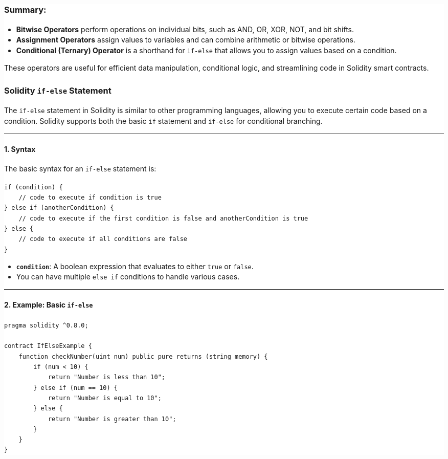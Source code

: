 ### Summary:
- **Bitwise Operators** perform operations on individual bits, such as AND, OR, XOR, NOT, and bit shifts.
- **Assignment Operators** assign values to variables and can combine arithmetic or bitwise operations.
- **Conditional (Ternary) Operator** is a shorthand for `if-else` that allows you to assign values based on a condition.

These operators are useful for efficient data manipulation, conditional logic, and streamlining code in Solidity smart contracts.


### Solidity `if-else` Statement

The `if-else` statement in Solidity is similar to other programming languages, allowing you to execute certain code based on a condition. Solidity supports both the basic `if` statement and `if-else` for conditional branching.

---

#### 1. **Syntax**
The basic syntax for an `if-else` statement is:

```solidity
if (condition) {
    // code to execute if condition is true
} else if (anotherCondition) {
    // code to execute if the first condition is false and anotherCondition is true
} else {
    // code to execute if all conditions are false
}
```

- **`condition`**: A boolean expression that evaluates to either `true` or `false`.
- You can have multiple `else if` conditions to handle various cases.

---

#### 2. **Example: Basic `if-else`**

```solidity
pragma solidity ^0.8.0;

contract IfElseExample {
    function checkNumber(uint num) public pure returns (string memory) {
        if (num < 10) {
            return "Number is less than 10";
        } else if (num == 10) {
            return "Number is equal to 10";
        } else {
            return "Number is greater than 10";
        }
    }
}
```
